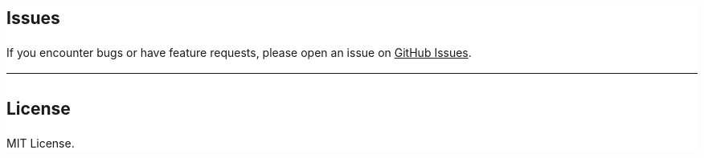 
## Issues

If you encounter bugs or have feature requests, please open an issue on [GitHub Issues](https://github.com/omarbenhamid/django-mcp-server/issues).

---

## License

MIT License.
